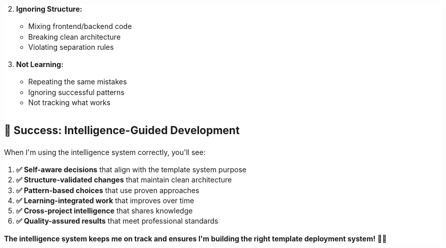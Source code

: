 2. **Ignoring Structure:**
   - Mixing frontend/backend code
   - Breaking clean architecture
   - Violating separation rules

3. **Not Learning:**
   - Repeating the same mistakes
   - Ignoring successful patterns
   - Not tracking what works

## **🎉 Success: Intelligence-Guided Development**

When I'm using the intelligence system correctly, you'll see:

1. **✅ Self-aware decisions** that align with the template system purpose
2. **✅ Structure-validated changes** that maintain clean architecture
3. **✅ Pattern-based choices** that use proven approaches
4. **✅ Learning-integrated work** that improves over time
5. **✅ Cross-project intelligence** that shares knowledge
6. **✅ Quality-assured results** that meet professional standards

**The intelligence system keeps me on track and ensures I'm building the right template deployment system!** 🧠✨ 